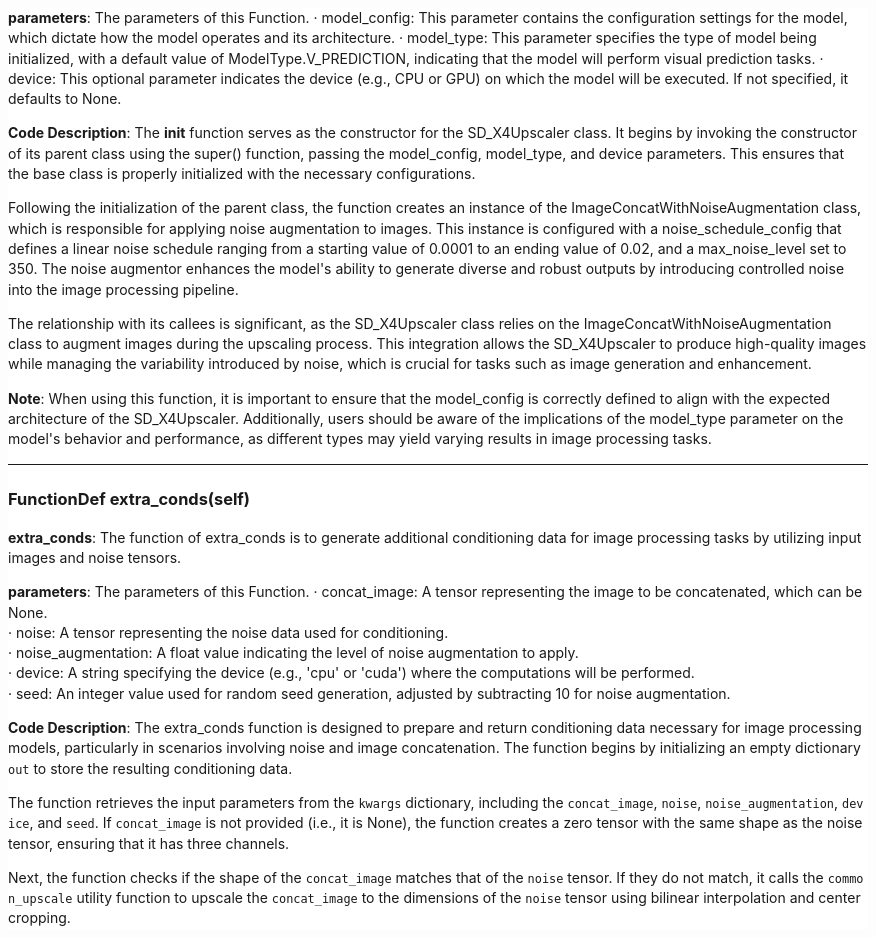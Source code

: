 **parameters**: The parameters of this Function.
· model_config: This parameter contains the configuration settings for the model, which dictate how the model operates and its architecture.
· model_type: This parameter specifies the type of model being initialized, with a default value of ModelType.V_PREDICTION, indicating that the model will perform visual prediction tasks.
· device: This optional parameter indicates the device (e.g., CPU or GPU) on which the model will be executed. If not specified, it defaults to None.

**Code Description**: The __init__ function serves as the constructor for the SD_X4Upscaler class. It begins by invoking the constructor of its parent class using the super() function, passing the model_config, model_type, and device parameters. This ensures that the base class is properly initialized with the necessary configurations.

Following the initialization of the parent class, the function creates an instance of the ImageConcatWithNoiseAugmentation class, which is responsible for applying noise augmentation to images. This instance is configured with a noise_schedule_config that defines a linear noise schedule ranging from a starting value of 0.0001 to an ending value of 0.02, and a max_noise_level set to 350. The noise augmentor enhances the model's ability to generate diverse and robust outputs by introducing controlled noise into the image processing pipeline.

The relationship with its callees is significant, as the SD_X4Upscaler class relies on the ImageConcatWithNoiseAugmentation class to augment images during the upscaling process. This integration allows the SD_X4Upscaler to produce high-quality images while managing the variability introduced by noise, which is crucial for tasks such as image generation and enhancement.

**Note**: When using this function, it is important to ensure that the model_config is correctly defined to align with the expected architecture of the SD_X4Upscaler. Additionally, users should be aware of the implications of the model_type parameter on the model's behavior and performance, as different types may yield varying results in image processing tasks.
***
### FunctionDef extra_conds(self)
**extra_conds**: The function of extra_conds is to generate additional conditioning data for image processing tasks by utilizing input images and noise tensors.

**parameters**: The parameters of this Function.
· concat_image: A tensor representing the image to be concatenated, which can be None.  
· noise: A tensor representing the noise data used for conditioning.  
· noise_augmentation: A float value indicating the level of noise augmentation to apply.  
· device: A string specifying the device (e.g., 'cpu' or 'cuda') where the computations will be performed.  
· seed: An integer value used for random seed generation, adjusted by subtracting 10 for noise augmentation.

**Code Description**: The extra_conds function is designed to prepare and return conditioning data necessary for image processing models, particularly in scenarios involving noise and image concatenation. The function begins by initializing an empty dictionary `out` to store the resulting conditioning data.

The function retrieves the input parameters from the `kwargs` dictionary, including the `concat_image`, `noise`, `noise_augmentation`, `device`, and `seed`. If `concat_image` is not provided (i.e., it is None), the function creates a zero tensor with the same shape as the noise tensor, ensuring that it has three channels.

Next, the function checks if the shape of the `concat_image` matches that of the `noise` tensor. If they do not match, it calls the `common_upscale` utility function to upscale the `concat_image` to the dimensions of the `noise` tensor using bilinear interpolation and center cropping.
